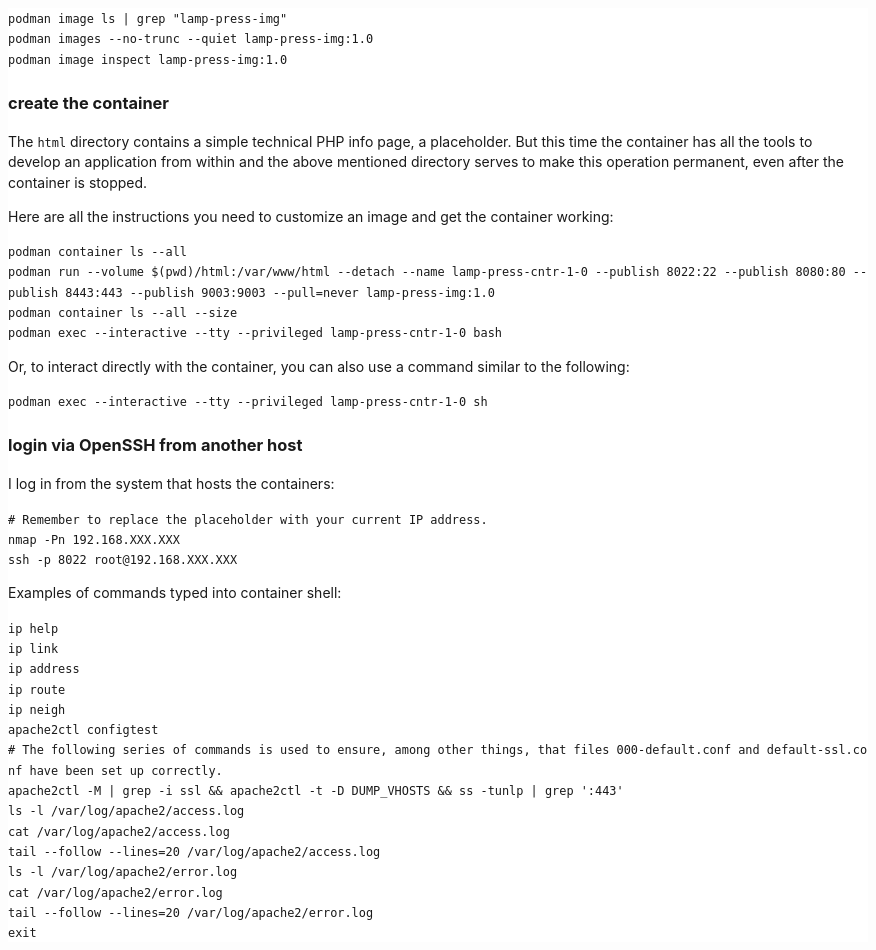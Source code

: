```shell
podman image ls | grep "lamp-press-img"
podman images --no-trunc --quiet lamp-press-img:1.0
podman image inspect lamp-press-img:1.0
```

### create the container

The `html` directory contains a simple technical PHP info page, a placeholder. But this time the container has all the tools to develop an application from within and the above mentioned directory serves to make this operation permanent, even after the container is stopped.

Here are all the instructions you need to customize an image and get the container working:

```shell
podman container ls --all
podman run --volume $(pwd)/html:/var/www/html --detach --name lamp-press-cntr-1-0 --publish 8022:22 --publish 8080:80 --publish 8443:443 --publish 9003:9003 --pull=never lamp-press-img:1.0
podman container ls --all --size
podman exec --interactive --tty --privileged lamp-press-cntr-1-0 bash
```

Or, to interact directly with the container, you can also use a command similar to the following:

```shell
podman exec --interactive --tty --privileged lamp-press-cntr-1-0 sh
```

### login via OpenSSH from another host

I log in from the system that hosts the containers:

```shell
# Remember to replace the placeholder with your current IP address.
nmap -Pn 192.168.XXX.XXX
ssh -p 8022 root@192.168.XXX.XXX
```

Examples of commands typed into container shell:

```shell
ip help
ip link
ip address
ip route
ip neigh
apache2ctl configtest
# The following series of commands is used to ensure, among other things, that files 000-default.conf and default-ssl.conf have been set up correctly.
apache2ctl -M | grep -i ssl && apache2ctl -t -D DUMP_VHOSTS && ss -tunlp | grep ':443'
ls -l /var/log/apache2/access.log
cat /var/log/apache2/access.log
tail --follow --lines=20 /var/log/apache2/access.log
ls -l /var/log/apache2/error.log
cat /var/log/apache2/error.log
tail --follow --lines=20 /var/log/apache2/error.log
exit
```
